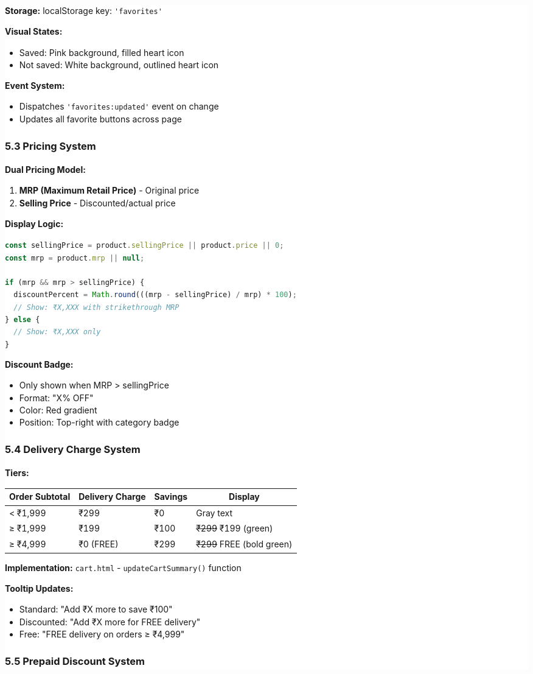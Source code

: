 **Storage:** localStorage key: `'favorites'`

**Visual States:**
- Saved: Pink background, filled heart icon
- Not saved: White background, outlined heart icon

**Event System:**
- Dispatches `'favorites:updated'` event on change
- Updates all favorite buttons across page

### 5.3 Pricing System

**Dual Pricing Model:**

1. **MRP (Maximum Retail Price)** - Original price
2. **Selling Price** - Discounted/actual price

**Display Logic:**
```javascript
const sellingPrice = product.sellingPrice || product.price || 0;
const mrp = product.mrp || null;

if (mrp && mrp > sellingPrice) {
  discountPercent = Math.round(((mrp - sellingPrice) / mrp) * 100);
  // Show: ₹X,XXX with strikethrough MRP
} else {
  // Show: ₹X,XXX only
}
```

**Discount Badge:**
- Only shown when MRP > sellingPrice
- Format: "X% OFF"
- Color: Red gradient
- Position: Top-right with category badge

### 5.4 Delivery Charge System

**Tiers:**

| Order Subtotal | Delivery Charge | Savings | Display |
|----------------|-----------------|---------|---------|
| < ₹1,999 | ₹299 | ₹0 | Gray text |
| ≥ ₹1,999 | ₹199 | ₹100 | ~~₹299~~ ₹199 (green) |
| ≥ ₹4,999 | ₹0 (FREE) | ₹299 | ~~₹299~~ FREE (bold green) |

**Implementation:** `cart.html` - `updateCartSummary()` function

**Tooltip Updates:**
- Standard: "Add ₹X more to save ₹100"
- Discounted: "Add ₹X more for FREE delivery"
- Free: "FREE delivery on orders ≥ ₹4,999"

### 5.5 Prepaid Discount System
